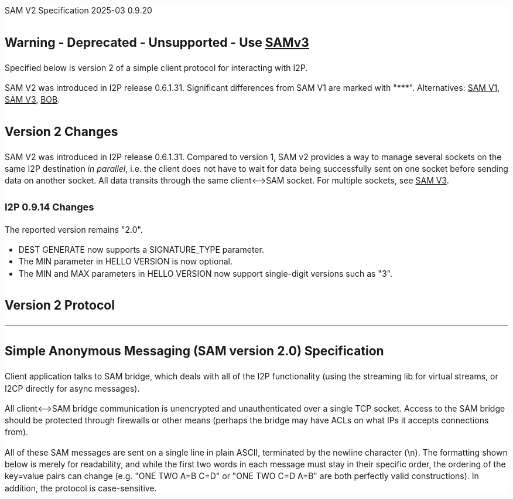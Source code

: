  SAM V2
Specification 2025-03
0.9.20 

## Warning - Deprecated - Unsupported - Use [SAMv3](samv3.html)

Specified below is version 2 of a simple client protocol for interacting
with I2P.

SAM V2 was introduced in I2P release 0.6.1.31. Significant differences
from SAM V1 are marked with \"\*\*\*\". Alternatives: [SAM
V1](), [SAM
V3](),
[BOB]().

## Version 2 Changes

SAM V2 was introduced in I2P release 0.6.1.31. Compared to version 1,
SAM v2 provides a way to manage several sockets on the same I2P
destination *in parallel*, i.e. the client does not have to wait for
data being successfully sent on one socket before sending data on
another socket. All data transits through the same client\<\--\>SAM
socket. For multiple sockets, see [SAM
V3]().

### I2P 0.9.14 Changes

The reported version remains \"2.0\".

- DEST GENERATE now supports a SIGNATURE_TYPE parameter.
- The MIN parameter in HELLO VERSION is now optional.
- The MIN and MAX parameters in HELLO VERSION now support single-digit
 versions such as \"3\".

## Version 2 Protocol

 ----------------------------------------------------------------------
 Simple Anonymous Messaging (SAM version 2.0) Specification
 ----------------------------------------------------------------------
 Client application talks to SAM bridge, which deals with
 all of the I2P functionality (using the streaming 
 lib for virtual streams, or I2CP directly for async messages).

 All client<-->SAM bridge communication is unencrypted and 
 unauthenticated over a single TCP socket. Access to the SAM
 bridge should be protected through firewalls or other means
 (perhaps the bridge may have ACLs on what IPs it accepts 
 connections from).

 All of these SAM messages are sent on a single line in plain ASCII,
 terminated by the newline character (\n). The formatting shown
 below is merely for readability, and while the first two words in
 each message must stay in their specific order, the ordering of
 the key=value pairs can change (e.g. "ONE TWO A=B C=D" or 
 "ONE TWO C=D A=B" are both perfectly valid constructions). In
 addition, the protocol is case-sensitive.
